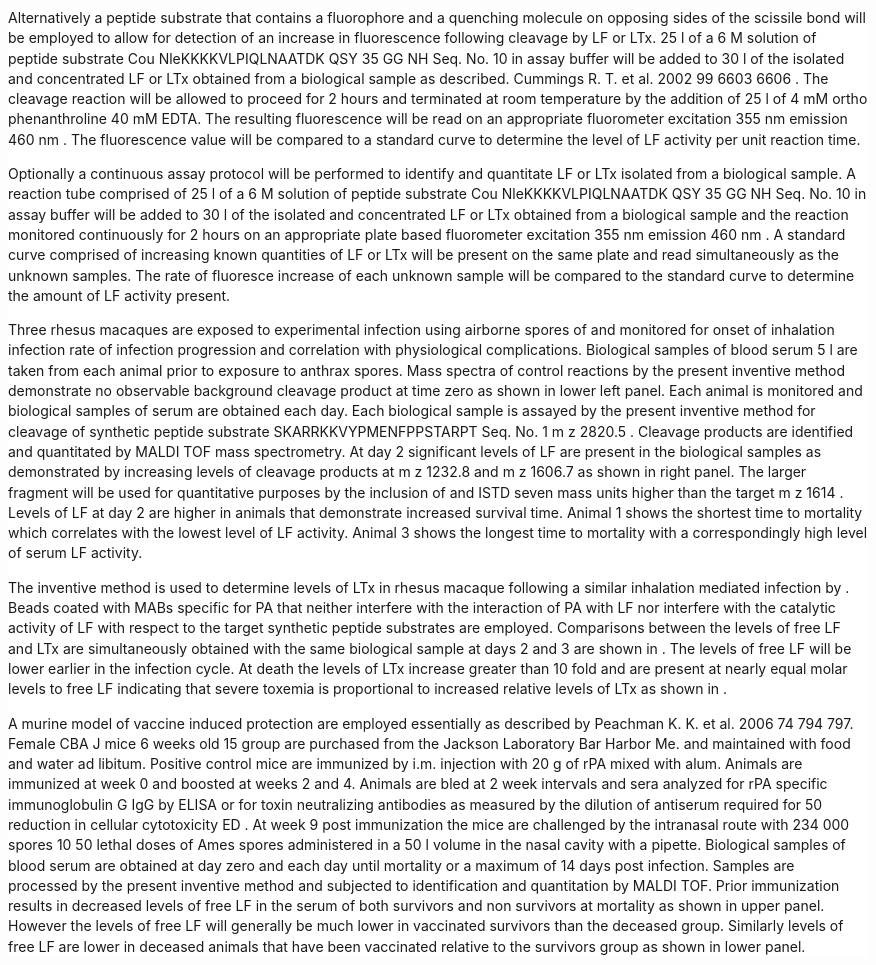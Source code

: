 Alternatively a peptide substrate that contains a fluorophore and a quenching molecule on opposing sides of the scissile bond will be employed to allow for detection of an increase in fluorescence following cleavage by LF or LTx. 25 l of a 6 M solution of peptide substrate Cou NleKKKKVLPIQLNAATDK QSY 35 GG NH Seq. No. 10 in assay buffer will be added to 30 l of the isolated and concentrated LF or LTx obtained from a biological sample as described. Cummings R. T. et al. 2002 99 6603 6606 . The cleavage reaction will be allowed to proceed for 2 hours and terminated at room temperature by the addition of 25 l of 4 mM ortho phenanthroline 40 mM EDTA. The resulting fluorescence will be read on an appropriate fluorometer excitation 355 nm emission 460 nm . The fluorescence value will be compared to a standard curve to determine the level of LF activity per unit reaction time.

Optionally a continuous assay protocol will be performed to identify and quantitate LF or LTx isolated from a biological sample. A reaction tube comprised of 25 l of a 6 M solution of peptide substrate Cou NleKKKKVLPIQLNAATDK QSY 35 GG NH Seq. No. 10 in assay buffer will be added to 30 l of the isolated and concentrated LF or LTx obtained from a biological sample and the reaction monitored continuously for 2 hours on an appropriate plate based fluorometer excitation 355 nm emission 460 nm . A standard curve comprised of increasing known quantities of LF or LTx will be present on the same plate and read simultaneously as the unknown samples. The rate of fluoresce increase of each unknown sample will be compared to the standard curve to determine the amount of LF activity present.

Three rhesus macaques are exposed to experimental infection using airborne spores of and monitored for onset of inhalation infection rate of infection progression and correlation with physiological complications. Biological samples of blood serum 5 l are taken from each animal prior to exposure to anthrax spores. Mass spectra of control reactions by the present inventive method demonstrate no observable background cleavage product at time zero as shown in lower left panel. Each animal is monitored and biological samples of serum are obtained each day. Each biological sample is assayed by the present inventive method for cleavage of synthetic peptide substrate SKARRKKVYPMENFPPSTARPT Seq. No. 1 m z 2820.5 . Cleavage products are identified and quantitated by MALDI TOF mass spectrometry. At day 2 significant levels of LF are present in the biological samples as demonstrated by increasing levels of cleavage products at m z 1232.8 and m z 1606.7 as shown in right panel. The larger fragment will be used for quantitative purposes by the inclusion of and ISTD seven mass units higher than the target m z 1614 . Levels of LF at day 2 are higher in animals that demonstrate increased survival time. Animal 1 shows the shortest time to mortality which correlates with the lowest level of LF activity. Animal 3 shows the longest time to mortality with a correspondingly high level of serum LF activity.

The inventive method is used to determine levels of LTx in rhesus macaque following a similar inhalation mediated infection by . Beads coated with MABs specific for PA that neither interfere with the interaction of PA with LF nor interfere with the catalytic activity of LF with respect to the target synthetic peptide substrates are employed. Comparisons between the levels of free LF and LTx are simultaneously obtained with the same biological sample at days 2 and 3 are shown in . The levels of free LF will be lower earlier in the infection cycle. At death the levels of LTx increase greater than 10 fold and are present at nearly equal molar levels to free LF indicating that severe toxemia is proportional to increased relative levels of LTx as shown in .

A murine model of vaccine induced protection are employed essentially as described by Peachman K. K. et al. 2006 74 794 797. Female CBA J mice 6 weeks old 15 group are purchased from the Jackson Laboratory Bar Harbor Me. and maintained with food and water ad libitum. Positive control mice are immunized by i.m. injection with 20 g of rPA mixed with alum. Animals are immunized at week 0 and boosted at weeks 2 and 4. Animals are bled at 2 week intervals and sera analyzed for rPA specific immunoglobulin G IgG by ELISA or for toxin neutralizing antibodies as measured by the dilution of antiserum required for 50 reduction in cellular cytotoxicity ED . At week 9 post immunization the mice are challenged by the intranasal route with 234 000 spores 10 50 lethal doses of Ames spores administered in a 50 l volume in the nasal cavity with a pipette. Biological samples of blood serum are obtained at day zero and each day until mortality or a maximum of 14 days post infection. Samples are processed by the present inventive method and subjected to identification and quantitation by MALDI TOF. Prior immunization results in decreased levels of free LF in the serum of both survivors and non survivors at mortality as shown in upper panel. However the levels of free LF will generally be much lower in vaccinated survivors than the deceased group. Similarly levels of free LF are lower in deceased animals that have been vaccinated relative to the survivors group as shown in lower panel.
